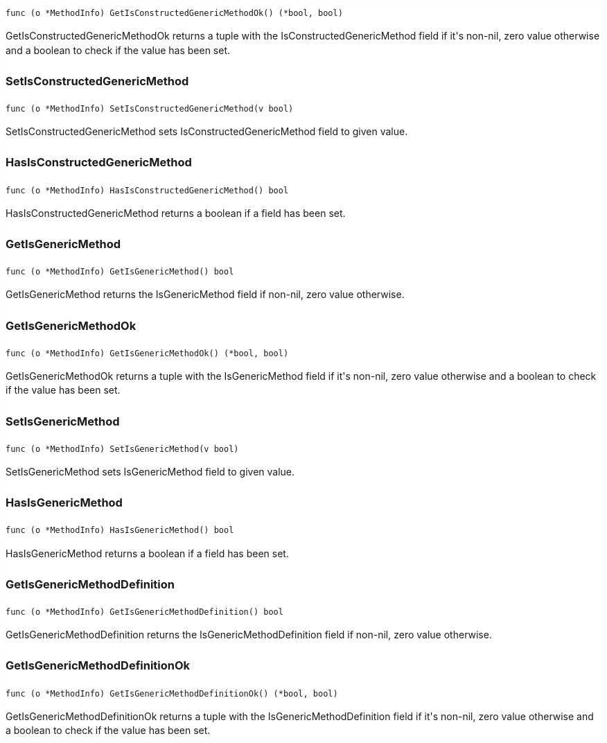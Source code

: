`func (o *MethodInfo) GetIsConstructedGenericMethodOk() (*bool, bool)`

GetIsConstructedGenericMethodOk returns a tuple with the IsConstructedGenericMethod field if it's non-nil, zero value otherwise
and a boolean to check if the value has been set.

### SetIsConstructedGenericMethod

`func (o *MethodInfo) SetIsConstructedGenericMethod(v bool)`

SetIsConstructedGenericMethod sets IsConstructedGenericMethod field to given value.

### HasIsConstructedGenericMethod

`func (o *MethodInfo) HasIsConstructedGenericMethod() bool`

HasIsConstructedGenericMethod returns a boolean if a field has been set.

### GetIsGenericMethod

`func (o *MethodInfo) GetIsGenericMethod() bool`

GetIsGenericMethod returns the IsGenericMethod field if non-nil, zero value otherwise.

### GetIsGenericMethodOk

`func (o *MethodInfo) GetIsGenericMethodOk() (*bool, bool)`

GetIsGenericMethodOk returns a tuple with the IsGenericMethod field if it's non-nil, zero value otherwise
and a boolean to check if the value has been set.

### SetIsGenericMethod

`func (o *MethodInfo) SetIsGenericMethod(v bool)`

SetIsGenericMethod sets IsGenericMethod field to given value.

### HasIsGenericMethod

`func (o *MethodInfo) HasIsGenericMethod() bool`

HasIsGenericMethod returns a boolean if a field has been set.

### GetIsGenericMethodDefinition

`func (o *MethodInfo) GetIsGenericMethodDefinition() bool`

GetIsGenericMethodDefinition returns the IsGenericMethodDefinition field if non-nil, zero value otherwise.

### GetIsGenericMethodDefinitionOk

`func (o *MethodInfo) GetIsGenericMethodDefinitionOk() (*bool, bool)`

GetIsGenericMethodDefinitionOk returns a tuple with the IsGenericMethodDefinition field if it's non-nil, zero value otherwise
and a boolean to check if the value has been set.
